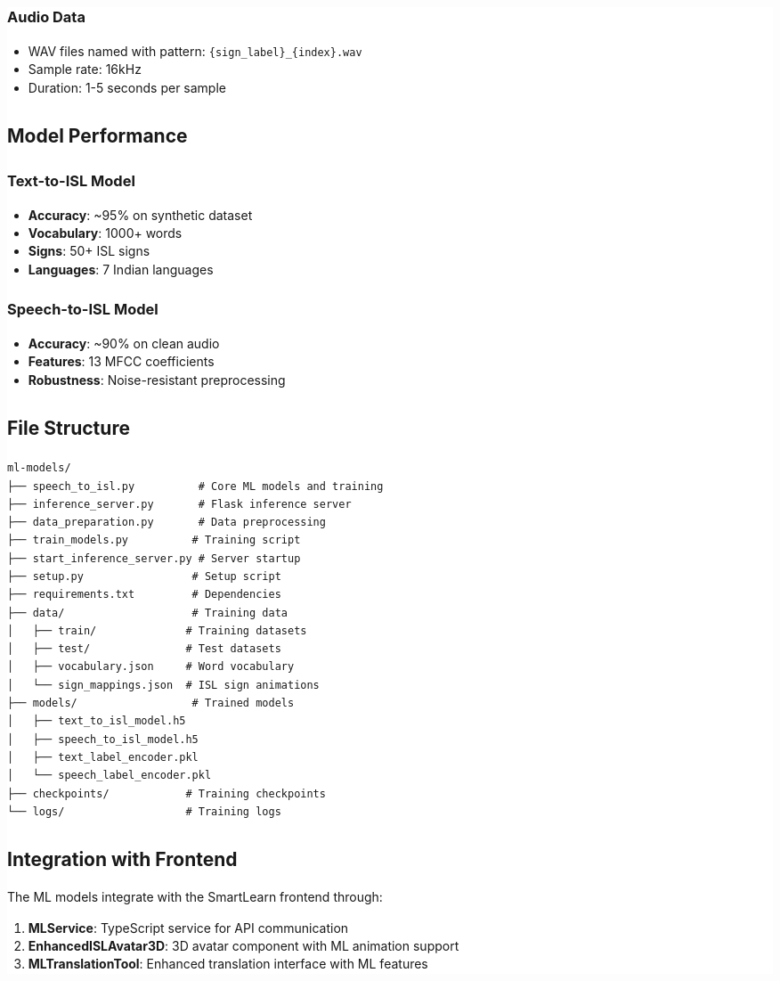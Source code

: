 ### Audio Data
- WAV files named with pattern: `{sign_label}_{index}.wav`
- Sample rate: 16kHz
- Duration: 1-5 seconds per sample

## Model Performance

### Text-to-ISL Model
- **Accuracy**: ~95% on synthetic dataset
- **Vocabulary**: 1000+ words
- **Signs**: 50+ ISL signs
- **Languages**: 7 Indian languages

### Speech-to-ISL Model
- **Accuracy**: ~90% on clean audio
- **Features**: 13 MFCC coefficients
- **Robustness**: Noise-resistant preprocessing

## File Structure

```
ml-models/
├── speech_to_isl.py          # Core ML models and training
├── inference_server.py       # Flask inference server
├── data_preparation.py       # Data preprocessing
├── train_models.py          # Training script
├── start_inference_server.py # Server startup
├── setup.py                 # Setup script
├── requirements.txt         # Dependencies
├── data/                    # Training data
│   ├── train/              # Training datasets
│   ├── test/               # Test datasets
│   ├── vocabulary.json     # Word vocabulary
│   └── sign_mappings.json  # ISL sign animations
├── models/                  # Trained models
│   ├── text_to_isl_model.h5
│   ├── speech_to_isl_model.h5
│   ├── text_label_encoder.pkl
│   └── speech_label_encoder.pkl
├── checkpoints/            # Training checkpoints
└── logs/                   # Training logs
```

## Integration with Frontend

The ML models integrate with the SmartLearn frontend through:

1. **MLService**: TypeScript service for API communication
2. **EnhancedISLAvatar3D**: 3D avatar component with ML animation support
3. **MLTranslationTool**: Enhanced translation interface with ML features
